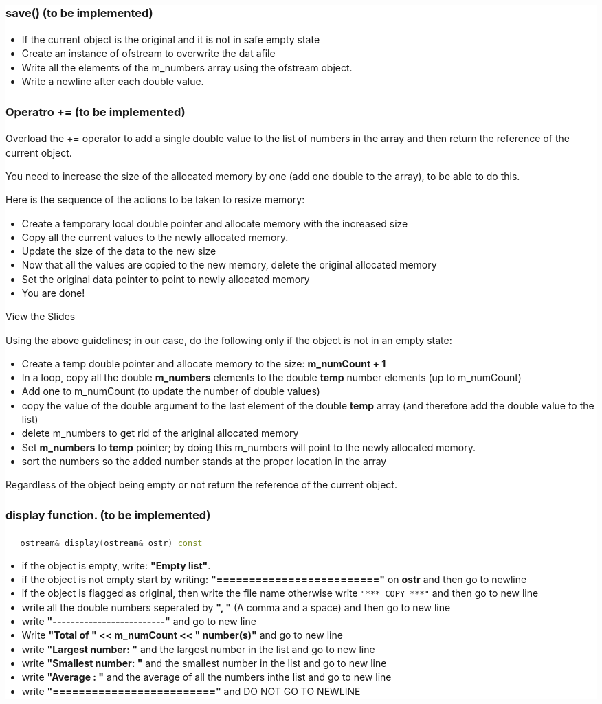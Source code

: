 ### save() (to be implemented)
- If the current object is the original and it is not in safe empty state
- Create an instance of ofstream to overwrite the dat afile
- Write all the elements of the m_numbers array using the ofstream object.
- Write a newline after each double value.

### Operatro += (to be implemented)
Overload the += operator to add a single double value to the list of numbers in the array and then return the reference of the current object.

You need to increase the size of the allocated memory by one (add one double to the array), to be able to do this. 

Here is the sequence of the actions to be taken to resize memory:
- Create a temporary local double pointer and allocate memory with the increased size
- Copy all the current values to the newly allocated memory.
- Update the size of the data to the new size
- Now that all the values are copied to the new memory, delete the original allocated memory
- Set the original data pointer to point to newly allocated memory
- You are done!

[View the Slides](images/memoryResizing.pdf)

Using the above guidelines; in our case, do the following only if the object is not in an empty state:
- Create a temp double pointer and allocate memory to the size: **m_numCount + 1**
- In a loop, copy all the double **m_numbers** elements to the double **temp** number elements (up to m_numCount)
- Add one to m_numCount (to update the number of double values)
- copy the value of the double argument to the last element of the double **temp** array (and therefore add the double value to the list)
- delete m_numbers to get rid of the ariginal allocated memory
- Set **m_numbers** to **temp** pointer; by doing this m_numbers will point to the newly allocated memory.
- sort the numbers so the added number stands at the proper location in the array

Regardless of the object being empty or not return the reference of the current object.

### display function. (to be implemented)
```C++
   ostream& display(ostream& ostr) const
```
- if the object is empty, write: **"Empty list"**.
- if the object is not empty start by writing:  **"========================="** on **ostr** and then go to newline
- if the object is flagged as original, then write the file name otherwise write ```"*** COPY ***"``` and then go to new line
- write all the double numbers seperated by **", "** (A comma and a space) and then go to new line
- write **"-------------------------"** and go to new line
- Write **"Total of " << m_numCount << " number(s)"** and go to new line
- write **"Largest number:  "** and the largest number in the list and go to new line
- write **"Smallest number: "** and the smallest number in the list and go to new line
- write **"Average :        "** and the average of all the numbers inthe list and go to new line
- write **"========================="** and DO NOT GO TO NEWLINE
